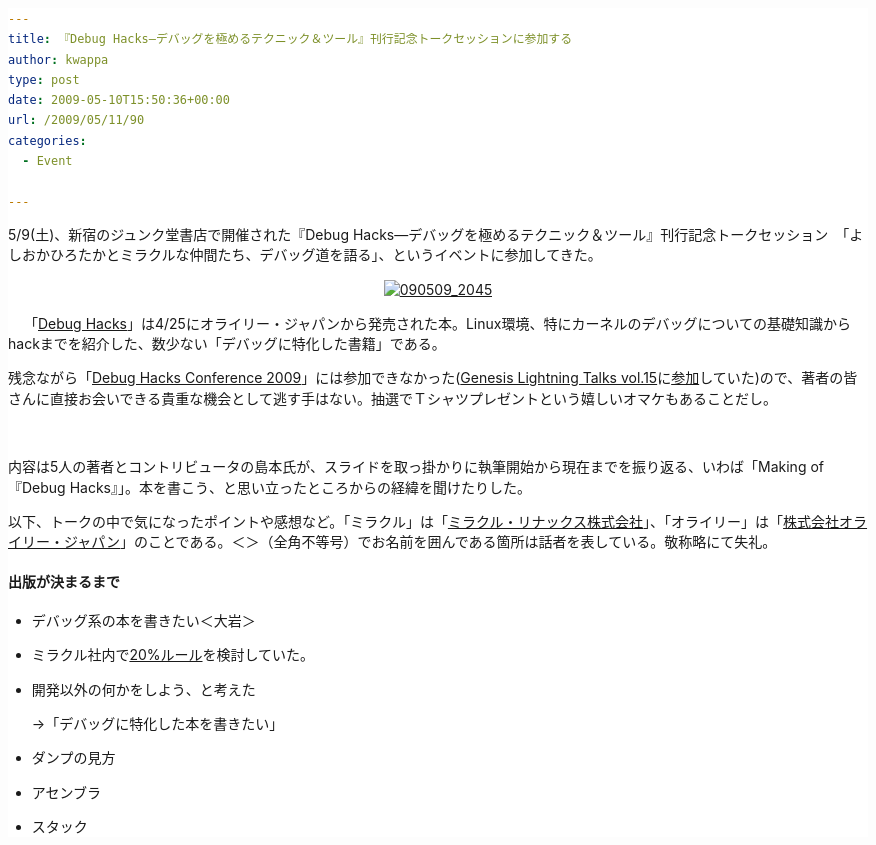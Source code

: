 ```yaml
---
title: 『Debug Hacks―デバッグを極めるテクニック＆ツール』刊行記念トークセッションに参加する
author: kwappa
type: post
date: 2009-05-10T15:50:36+00:00
url: /2009/05/11/90
categories:
  - Event

---
```

5/9(土)、新宿のジュンク堂書店で開催された『Debug Hacks―デバッグを極めるテクニック＆ツール』刊行記念トークセッション　「よしおかひろたかとミラクルな仲間たち、デバッグ道を語る」、というイベントに参加してきた。

<p align="center">
  <a href="http://kwappa.txt-nifty.com/.shared/image.html?/photos/uncategorized/2009/05/11/090509_2045.jpg" class="mb"><img width="320" height="240" border="0" alt="090509_2045" title="090509_2045" src="http://kwappa.txt-nifty.com/blog/images/2009/05/11/090509_2045.jpg" /></a>
</p>

<div style="margin: 8px; float: left;">
  <iframe scrolling="no" frameborder="0" src="http://rcm-jp.amazon.co.jp/e/cm?t=bottomline02-22&o=9&p=8&l=as1&asins=4873114047&fc1=FFFFFF&IS2=1&lt1=_blank&m=amazon&lc1=00FF00&bc1=000000&bg1=000000&f=ifr" marginwidth="0" marginheight="0" style="width: 120px; height: 240px;"> </iframe>
</div>

「<a href="http://www.amazon.co.jp/exec/obidos/ASIN/4873114047/bottomline02-22" target="_blank">Debug Hacks</a>」は4/25にオライリー・ジャパンから発売された本。Linux環境、特にカーネルのデバッグについての基礎知識からhackまでを紹介した、数少ない「デバッグに特化した書籍」である。

残念ながら「<a href="http://atnd.org/events/539" target="_blank">Debug Hacks Conference 2009</a>」には参加できなかった(<a target="_blank" href="http://wiki.somethingnew2.com/lt/index.php?Events%2F2009%2F04">Genesis Lightning Talks vol.15</a>に<a href="http://kwappa.txt-nifty.com/blog/2009/04/genesislightnin.html" target="_blank">参加</a>していた)ので、著者の皆さんに直接お会いできる貴重な機会として逃す手はない。抽選でＴシャツプレゼントという嬉しいオマケもあることだし。

<br style="clear: both;" />



内容は5人の著者とコントリビュータの島本氏が、スライドを取っ掛かりに執筆開始から現在までを振り返る、いわば「Making of 『Debug Hacks』」。本を書こう、と思い立ったところからの経緯を聞けたりした。

以下、トークの中で気になったポイントや感想など。「ミラクル」は「<a href="http://www.miraclelinux.com/" target="_blank">ミラクル・リナックス株式会社</a>」、「オライリー」は「<a href="http://www.oreilly.co.jp/" target="_blank">株式会社オライリー・ジャパン</a>」のことである。＜＞（全角不等号）でお名前を囲んである箇所は話者を表している。敬称略にて失礼。

#### 出版が決まるまで

  * デバッグ系の本を書きたい＜大岩＞
  * ミラクル社内で<a href="http://googlejapan.blogspot.com/2007/07/20.html" target="_blank">20%ルール</a>を検討していた。
  * 開発以外の何かをしよう、と考えた
  
    →「デバッグに特化した本を書きたい」
  * ダンプの見方
  * アセンブラ
  * スタック
